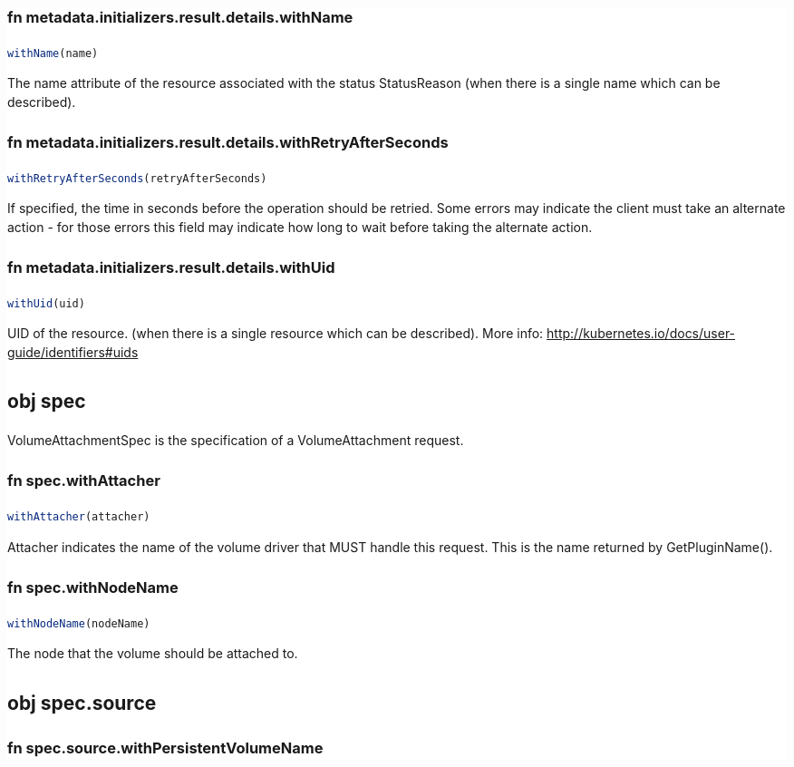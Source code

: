 ### fn metadata.initializers.result.details.withName

```ts
withName(name)
```

The name attribute of the resource associated with the status StatusReason (when there is a single name which can be described).

### fn metadata.initializers.result.details.withRetryAfterSeconds

```ts
withRetryAfterSeconds(retryAfterSeconds)
```

If specified, the time in seconds before the operation should be retried. Some errors may indicate the client must take an alternate action - for those errors this field may indicate how long to wait before taking the alternate action.

### fn metadata.initializers.result.details.withUid

```ts
withUid(uid)
```

UID of the resource. (when there is a single resource which can be described). More info: http://kubernetes.io/docs/user-guide/identifiers#uids

## obj spec

VolumeAttachmentSpec is the specification of a VolumeAttachment request.

### fn spec.withAttacher

```ts
withAttacher(attacher)
```

Attacher indicates the name of the volume driver that MUST handle this request. This is the name returned by GetPluginName().

### fn spec.withNodeName

```ts
withNodeName(nodeName)
```

The node that the volume should be attached to.

## obj spec.source



### fn spec.source.withPersistentVolumeName
